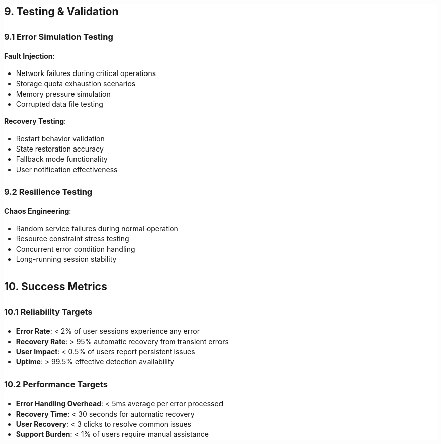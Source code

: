 ## 9. Testing & Validation

### 9.1 Error Simulation Testing
**Fault Injection**:
- Network failures during critical operations
- Storage quota exhaustion scenarios
- Memory pressure simulation
- Corrupted data file testing

**Recovery Testing**:
- Restart behavior validation
- State restoration accuracy
- Fallback mode functionality
- User notification effectiveness

### 9.2 Resilience Testing
**Chaos Engineering**:
- Random service failures during normal operation
- Resource constraint stress testing
- Concurrent error condition handling
- Long-running session stability

## 10. Success Metrics

### 10.1 Reliability Targets
- **Error Rate**: < 2% of user sessions experience any error
- **Recovery Rate**: > 95% automatic recovery from transient errors
- **User Impact**: < 0.5% of users report persistent issues
- **Uptime**: > 99.5% effective detection availability

### 10.2 Performance Targets
- **Error Handling Overhead**: < 5ms average per error processed
- **Recovery Time**: < 30 seconds for automatic recovery
- **User Recovery**: < 3 clicks to resolve common issues
- **Support Burden**: < 1% of users require manual assistance